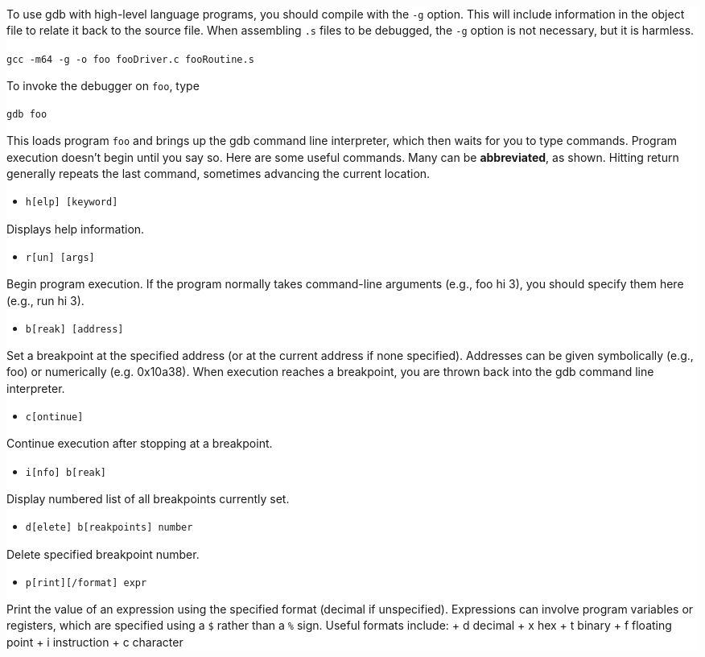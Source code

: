 To use gdb with high-level language programs, you should compile with the `-g` option. This will include information in the object file to relate it back to the source file. When assembling `.s` files to be debugged, the `-g` option is not necessary, but it is harmless.



```
gcc -m64 -g -o foo fooDriver.c fooRoutine.s
```


To invoke the debugger on `foo`, type

```
gdb foo
```

This loads program `foo` and brings up the gdb command line interpreter, which then waits for you to type commands. Program execution doesn’t begin until you say so.
Here are some useful commands. Many can be **abbreviated**, as shown. Hitting return generally repeats the last command, sometimes advancing the current location.


* `h[elp] [keyword]`

Displays help information.

* `r[un] [args]`

Begin program execution. If the program normally takes command-line arguments (e.g., foo hi 3), you should specify them here (e.g., run hi 3).


* `b[reak] [address]`

Set a breakpoint at the specified address (or at the current address if none specified). Addresses can be given symbolically (e.g., foo) or numerically (e.g. 0x10a38). When execution reaches a breakpoint, you are thrown back into the gdb command line interpreter.


* `c[ontinue]`

Continue execution after stopping at a breakpoint.

* `i[nfo] b[reak]`

Display numbered list of all breakpoints currently set.


* `d[elete] b[reakpoints] number`

Delete specified breakpoint number.

* `p[rint][/format] expr`

Print the value of an expression using the specified format (decimal if unspecified). Expressions can involve program variables or registers, which are specified
using a `$` rather than a `%` sign. Useful formats include:
	+ d decimal
	+ x hex
	+ t binary
	+ f floating point
	+ i instruction
	+ c character

